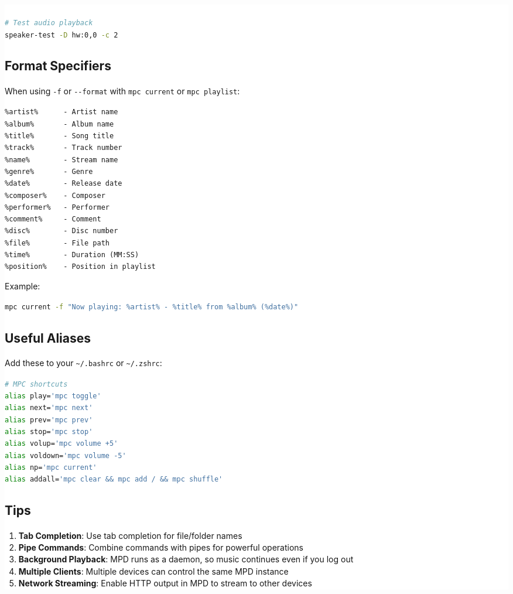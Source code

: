 ```bash

# Test audio playback
speaker-test -D hw:0,0 -c 2
```

## Format Specifiers

When using `-f` or `--format` with `mpc current` or `mpc playlist`:

```
%artist%      - Artist name
%album%       - Album name
%title%       - Song title
%track%       - Track number
%name%        - Stream name
%genre%       - Genre
%date%        - Release date
%composer%    - Composer
%performer%   - Performer
%comment%     - Comment
%disc%        - Disc number
%file%        - File path
%time%        - Duration (MM:SS)
%position%    - Position in playlist
```

Example:
```bash
mpc current -f "Now playing: %artist% - %title% from %album% (%date%)"
```

## Useful Aliases

Add these to your `~/.bashrc` or `~/.zshrc`:

```bash
# MPC shortcuts
alias play='mpc toggle'
alias next='mpc next'
alias prev='mpc prev'
alias stop='mpc stop'
alias volup='mpc volume +5'
alias voldown='mpc volume -5'
alias np='mpc current'
alias addall='mpc clear && mpc add / && mpc shuffle'
```

## Tips

1. **Tab Completion**: Use tab completion for file/folder names
2. **Pipe Commands**: Combine commands with pipes for powerful operations
3. **Background Playback**: MPD runs as a daemon, so music continues even if you log out
4. **Multiple Clients**: Multiple devices can control the same MPD instance
5. **Network Streaming**: Enable HTTP output in MPD to stream to other devices
